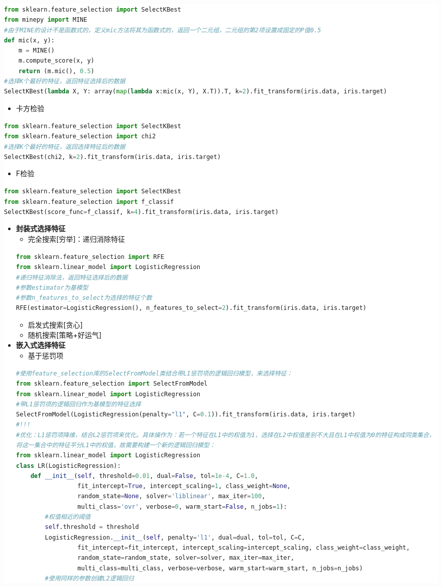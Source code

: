   ```python
  from sklearn.feature_selection import SelectKBest
  from minepy import MINE
  #由于MINE的设计不是函数式的，定义mic方法将其为函数式的，返回一个二元组，二元组的第2项设置成固定的P值0.5
  def mic(x, y):
      m = MINE()
      m.compute_score(x, y)
      return (m.mic(), 0.5)
  #选择K个最好的特征，返回特征选择后的数据
  SelectKBest(lambda X, Y: array(map(lambda x:mic(x, Y), X.T)).T, k=2).fit_transform(iris.data, iris.target)
  ```
  - 卡方检验
   ```python
  from sklearn.feature_selection import SelectKBest
  from sklearn.feature_selection import chi2 
  #选择K个最好的特征，返回选择特征后的数据
  SelectKBest(chi2, k=2).fit_transform(iris.data, iris.target)
  ```
  - F检验
  ```python
  from sklearn.feature_selection import SelectKBest
  from sklearn.feature_selection import f_classif
  SelectKBest(score_func=f_classif, k=4).fit_transform(iris.data, iris.target)
  ```
- **封装式选择特征**
  - 完全搜索[穷举]：递归消除特征
  ```python
  from sklearn.feature_selection import RFE
  from sklearn.linear_model import LogisticRegression
  #递归特征消除法，返回特征选择后的数据
  #参数estimator为基模型
  #参数n_features_to_select为选择的特征个数
  RFE(estimator=LogisticRegression(), n_features_to_select=2).fit_transform(iris.data, iris.target)
  ```
  - 启发式搜索[贪心]
  - 随机搜索[策略+好运气]
- **嵌入式选择特征**
  - 基于惩罚项
  ```python
  #使用feature_selection库的SelectFromModel类结合带L1惩罚项的逻辑回归模型，来选择特征：
  from sklearn.feature_selection import SelectFromModel
  from sklearn.linear_model import LogisticRegression
  #带L1惩罚项的逻辑回归作为基模型的特征选择
  SelectFromModel(LogisticRegression(penalty="l1", C=0.1)).fit_transform(iris.data, iris.target)
  #!!!
  #优化：L1惩罚项降维，结合L2惩罚项来优化。具体操作为：若一个特征在L1中的权值为1，选择在L2中权值差别不大且在L1中权值为0的特征构成同类集合，将这一集合中的特征平分L1中的权值，故需要构建一个新的逻辑回归模型：
  from sklearn.linear_model import LogisticRegression
  class LR(LogisticRegression):
      def __init__(self, threshold=0.01, dual=False, tol=1e-4, C=1.0,
                   fit_intercept=True, intercept_scaling=1, class_weight=None,
                   random_state=None, solver='liblinear', max_iter=100,
                   multi_class='ovr', verbose=0, warm_start=False, n_jobs=1):
          #权值相近的阈值
          self.threshold = threshold
          LogisticRegression.__init__(self, penalty='l1', dual=dual, tol=tol, C=C,
                   fit_intercept=fit_intercept, intercept_scaling=intercept_scaling, class_weight=class_weight,
                   random_state=random_state, solver=solver, max_iter=max_iter,
                   multi_class=multi_class, verbose=verbose, warm_start=warm_start, n_jobs=n_jobs)
          #使用同样的参数创建L2逻辑回归
  ```